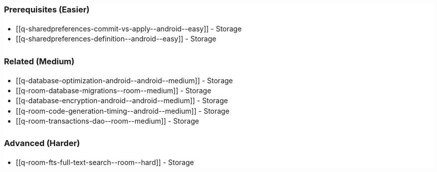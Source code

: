 ### Prerequisites (Easier)
- [[q-sharedpreferences-commit-vs-apply--android--easy]] - Storage
- [[q-sharedpreferences-definition--android--easy]] - Storage

### Related (Medium)
- [[q-database-optimization-android--android--medium]] - Storage
- [[q-room-database-migrations--room--medium]] - Storage
- [[q-database-encryption-android--android--medium]] - Storage
- [[q-room-code-generation-timing--android--medium]] - Storage
- [[q-room-transactions-dao--room--medium]] - Storage

### Advanced (Harder)
- [[q-room-fts-full-text-search--room--hard]] - Storage
